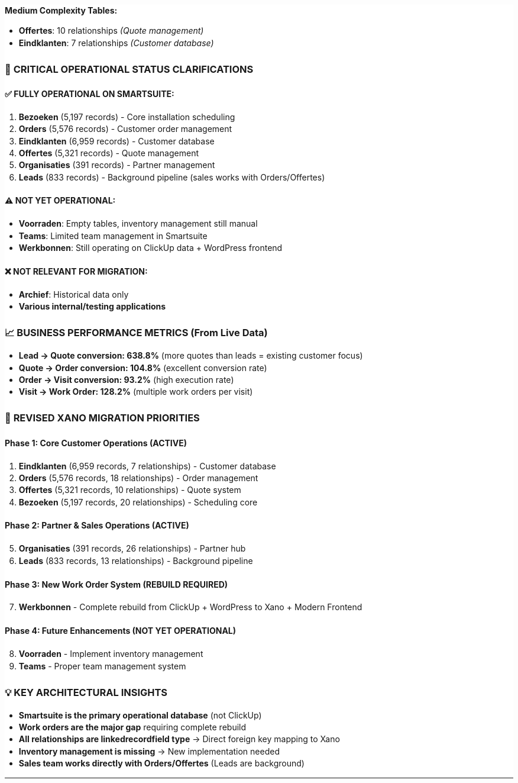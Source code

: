 **Medium Complexity Tables:**
- **Offertes**: 10 relationships *(Quote management)*
- **Eindklanten**: 7 relationships *(Customer database)*

### 🚨 **CRITICAL OPERATIONAL STATUS CLARIFICATIONS**

#### **✅ FULLY OPERATIONAL ON SMARTSUITE:**
1. **Bezoeken** (5,197 records) - Core installation scheduling
2. **Orders** (5,576 records) - Customer order management  
3. **Eindklanten** (6,959 records) - Customer database
4. **Offertes** (5,321 records) - Quote management
5. **Organisaties** (391 records) - Partner management
6. **Leads** (833 records) - Background pipeline (sales works with Orders/Offertes)

#### **⚠️ NOT YET OPERATIONAL:**
- **Voorraden**: Empty tables, inventory management still manual
- **Teams**: Limited team management in Smartsuite
- **Werkbonnen**: Still operating on ClickUp data + WordPress frontend

#### **❌ NOT RELEVANT FOR MIGRATION:**
- **Archief**: Historical data only
- **Various internal/testing applications**

### 📈 **BUSINESS PERFORMANCE METRICS (From Live Data)**
- **Lead → Quote conversion: 638.8%** (more quotes than leads = existing customer focus)
- **Quote → Order conversion: 104.8%** (excellent conversion rate)
- **Order → Visit conversion: 93.2%** (high execution rate)
- **Visit → Work Order: 128.2%** (multiple work orders per visit)

### 🎯 **REVISED XANO MIGRATION PRIORITIES**

#### **Phase 1: Core Customer Operations (ACTIVE)**
1. **Eindklanten** (6,959 records, 7 relationships) - Customer database
2. **Orders** (5,576 records, 18 relationships) - Order management
3. **Offertes** (5,321 records, 10 relationships) - Quote system
4. **Bezoeken** (5,197 records, 20 relationships) - Scheduling core

#### **Phase 2: Partner & Sales Operations (ACTIVE)**
5. **Organisaties** (391 records, 26 relationships) - Partner hub
6. **Leads** (833 records, 13 relationships) - Background pipeline

#### **Phase 3: New Work Order System (REBUILD REQUIRED)**
7. **Werkbonnen** - Complete rebuild from ClickUp + WordPress to Xano + Modern Frontend

#### **Phase 4: Future Enhancements (NOT YET OPERATIONAL)**
8. **Voorraden** - Implement inventory management
9. **Teams** - Proper team management system

### 💡 **KEY ARCHITECTURAL INSIGHTS**
- **Smartsuite is the primary operational database** (not ClickUp)
- **Work orders are the major gap** requiring complete rebuild
- **All relationships are linkedrecordfield type** → Direct foreign key mapping to Xano
- **Inventory management is missing** → New implementation needed
- **Sales team works directly with Orders/Offertes** (Leads are background)

---